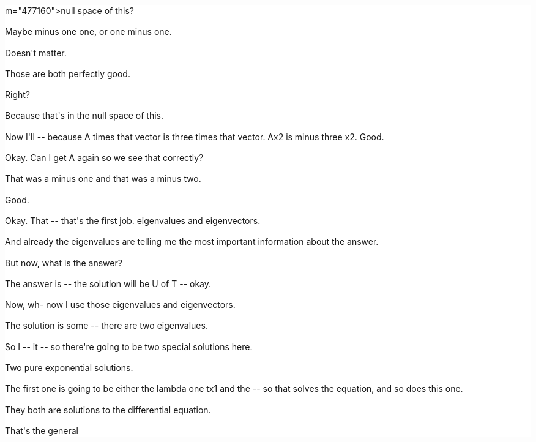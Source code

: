   m="477160">null</span> <span m="477400">space</span> <span m="477780">of</span>
  <span m="477870">this?</span></p><p><span m="478510">Maybe</span> <span m="478900">minus</span>
  <span m="479320">one</span> <span m="479600">one,</span> <span m="480120">or</span>
  <span m="480460">one</span> <span m="480840">minus</span> <span m="481230">one.</span></p><p><span
  m="482140">Doesn't</span> <span m="482350">matter.</span></p><p><span m="483240">Those</span>
  <span m="483490">are</span> <span m="483560">both</span> <span m="483930">perfectly</span>
  <span m="484440">good.</span></p><p><span m="485420">Right?</span></p><p><span m="485800">Because</span>
  <span m="485950">that's</span> <span m="486380">in</span> <span m="486510">the</span>
  <span m="486620">null</span> <span m="486830">space</span> <span m="487170">of</span>
  <span m="487270">this.</span></p><p><span m="487550">Now</span> <span m="487790">I'll</span>
  <span m="488130">--</span> <span m="489970">because</span> <span m="490240">A</span>
  <span m="490690">times</span> <span m="491330">that</span> <span m="491730">vector</span>
  <span m="492500">is</span> <span m="493400">three</span> <span m="493740">times</span>
  <span m="494100">that</span> <span m="494370">vector.</span> <span m="495600">Ax2</span>
  <span m="496280">is</span> <span m="497640">minus</span> <span m="498630">three</span>
  <span m="499140">x2.</span> <span m="500370">Good.</span></p><p><span m="502560">Okay.</span>
  <span m="503040">Can</span> <span m="503310">I</span> <span m="503390">get</span>
  <span m="503610">A</span> <span m="503840">again</span> <span m="504180">so</span>
  <span m="504380">we</span> <span m="504510">see</span> <span m="504730">that</span>
  <span m="505400">correctly?</span></p><p><span m="506380">That</span> <span m="506640">was</span>
  <span m="506780">a</span> <span m="506860">minus</span> <span m="507310">one</span>
  <span m="507700">and</span> <span m="507840">that</span> <span m="508050">was</span>
  <span m="508220">a</span> <span m="508300">minus</span> <span m="508740">two.</span></p><p><span
  m="509680">Good.</span></p><p><span m="511730">Okay.</span> <span m="512809">That</span>
  <span m="513720">--</span> <span m="513740">that's</span> <span m="514049">the</span>
  <span m="514179">first</span> <span m="514539">job.</span> <span m="515470">eigenvalues</span>
  <span m="516650">and</span> <span m="516789">eigenvectors.</span></p><p><span m="517970">And</span>
  <span m="518270">already</span> <span m="518830">the</span> <span m="519010">eigenvalues</span>
  <span m="519840">are</span> <span m="519950">telling</span> <span m="520440">me</span>
  <span m="521179">the</span> <span m="521860">most</span> <span m="522289">important</span>
  <span m="522750">information</span> <span m="523440">about</span> <span m="523700">the</span>
  <span m="523820">answer.</span></p><p><span m="524240">But</span> <span m="524420">now,</span>
  <span m="524810">what</span> <span m="525050">is</span> <span m="525190">the</span>
  <span m="525330">answer?</span></p><p><span m="526540">The</span> <span m="526710">answer</span>
  <span m="527200">is</span> <span m="527570">--</span> <span m="527590">the</span>
  <span m="527690">solution</span> <span m="531630">will</span> <span m="531950">be</span>
  <span m="532430">U</span> <span m="532750">of</span> <span m="532920">T</span> <span
  m="533320">--</span> <span m="534480">okay.</span></p><p><span m="534920">Now,</span>
  <span m="535420">wh-</span> <span m="536060">now</span> <span m="536620">I</span>
  <span m="536730">use</span> <span m="537090">those</span> <span m="537340">eigenvalues</span>
  <span m="538050">and</span> <span m="538200">eigenvectors.</span></p><p><span m="539750">The</span>
  <span m="539920">solution</span> <span m="540580">is</span> <span m="540720">some</span>
  <span m="541420">--</span> <span m="541850">there</span> <span m="542000">are</span>
  <span m="542070">two</span> <span m="542350">eigenvalues.</span></p><p><span m="544210">So</span>
  <span m="544400">I</span> <span m="544460">--</span> <span m="544700">it</span>
  <span m="545040">--</span> <span m="545140">so</span> <span m="545290">there're</span>
  <span m="545460">going</span> <span m="545610">to</span> <span m="545650">be</span>
  <span m="545860">two</span> <span m="546880">special</span> <span m="547440">solutions</span>
  <span m="548100">here.</span></p><p><span m="548910">Two</span> <span m="549380">pure</span>
  <span m="550390">exponential</span> <span m="551190">solutions.</span></p><p><span
  m="552040">The</span> <span m="552180">first</span> <span m="552610">one</span>
  <span m="552820">is</span> <span m="552990">going</span> <span m="553210">to</span>
  <span m="553280">be</span> <span m="553950">either</span> <span m="554280">the</span>
  <span m="554430">lambda</span> <span m="554970">one</span> <span m="555380">tx1</span>
  <span m="557300">and</span> <span m="558240">the</span> <span m="558420">--</span>
  <span m="558870">so</span> <span m="558970">that</span> <span m="559270">solves</span>
  <span m="559660">the</span> <span m="559800">equation,</span> <span m="560740">and</span>
  <span m="561310">so</span> <span m="561710">does</span> <span m="562290">this</span>
  <span m="562550">one.</span></p><p><span m="563440">They</span> <span m="563600">both</span>
  <span m="564320">are</span> <span m="564740">solutions</span> <span m="565650">to</span>
  <span m="566690">the</span> <span m="567210">differential</span> <span m="567810">equation.</span></p><p><span
  m="569290">That's</span> <span m="569680">the</span> <span m="569860">general</span>